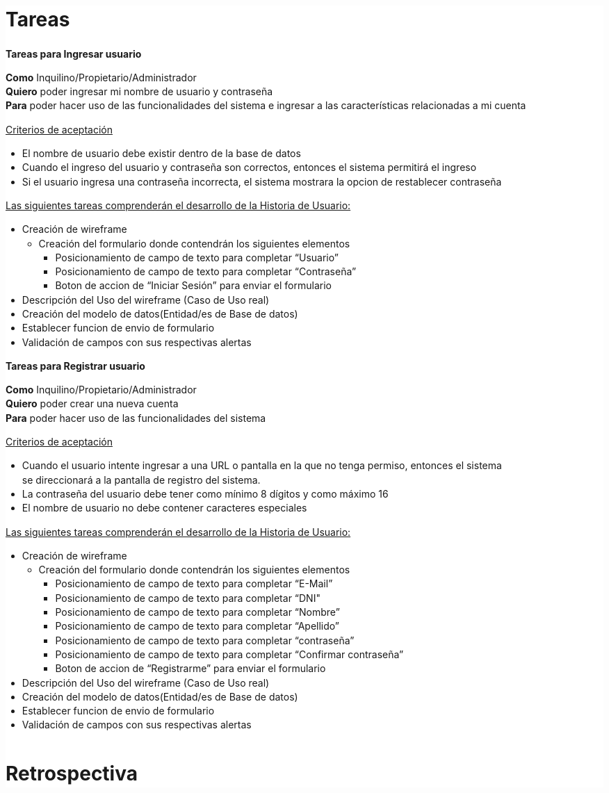 
# Tareas
**Tareas para Ingresar usuario**

**Como** Inquilino/Propietario/Administrador  
**Quiero** poder ingresar mi nombre de usuario y contraseña  
**Para** poder hacer uso de las funcionalidades del sistema e ingresar a las características relacionadas a mi cuenta

<u>Criterios de aceptación</u>

- El nombre de usuario debe existir dentro de la base de datos  
- Cuando el ingreso del usuario y contraseña son correctos, entonces el sistema permitirá el ingreso  
- Si el usuario ingresa una contraseña incorrecta, el sistema mostrara la opcion de restablecer contraseña

<u>Las siguientes tareas comprenderán el desarrollo de la Historia de Usuario:</u>

- Creación de wireframe
    - Creación del formulario donde contendrán los siguientes elementos
        - Posicionamiento de campo de texto para completar “Usuario”
        - Posicionamiento de campo de texto para completar “Contraseña”
        - Boton de accion de “Iniciar Sesión” para enviar el formulario
- Descripción del Uso del wireframe (Caso de Uso real)
- Creación del modelo de datos(Entidad/es de Base de datos)
- Establecer funcion de envio de formulario 
- Validación de campos con sus respectivas alertas

**Tareas para Registrar usuario**

**Como** Inquilino/Propietario/Administrador  
**Quiero** poder crear una nueva cuenta  
**Para** poder hacer uso de las funcionalidades del sistema

<u>Criterios de aceptación</u>

 - Cuando el usuario intente ingresar a una URL o pantalla en la que no tenga permiso, entonces el sistema <br> se direccionará a la pantalla de registro del sistema.
 - La contraseña del usuario debe tener como mínimo 8 dígitos y como máximo 16
 - El nombre de usuario no debe contener caracteres especiales


<u>Las siguientes tareas comprenderán el desarrollo de la Historia de Usuario:</u>

- Creación de wireframe
    - Creación del formulario donde contendrán los siguientes elementos
        - Posicionamiento de campo de texto para completar “E-Mail”
        - Posicionamiento de campo de texto para completar “DNI"
        - Posicionamiento de campo de texto para completar “Nombre”
        - Posicionamiento de campo de texto para completar “Apellido”
        - Posicionamiento de campo de texto para completar “contraseña”
        - Posicionamiento de campo de texto para completar “Confirmar contraseña”
        -  Boton de accion de “Registrarme” para enviar el formulario
- Descripción del Uso del wireframe (Caso de Uso real)
- Creación del modelo de datos(Entidad/es de Base de datos)
- Establecer funcion de envio de formulario 
- Validación de campos con sus respectivas alertas

# Retrospectiva


